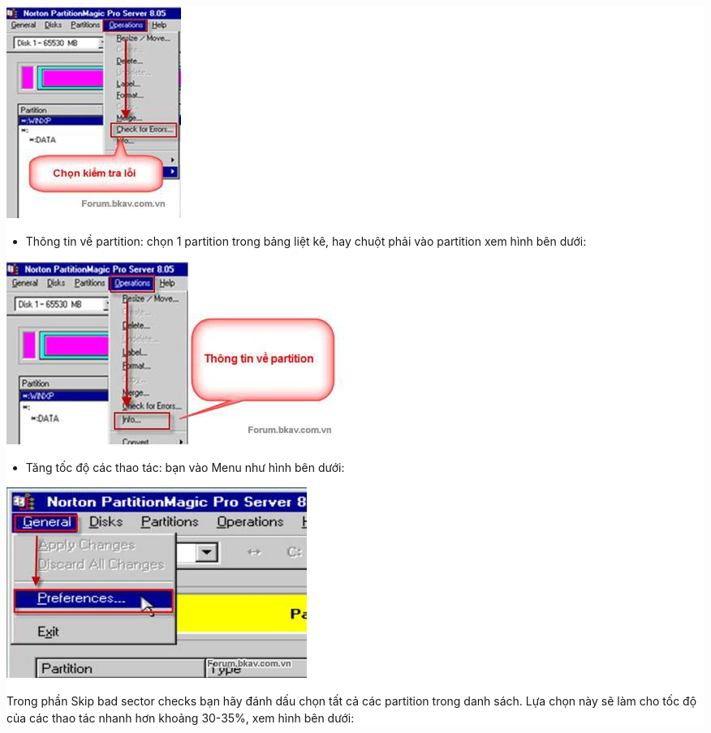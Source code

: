  ![](3.6.7-huong-dan-su-dung-hiren-boot-media/image47.png)


 - Thông tin về partition: chọn 1 partition trong bảng liệt kê, hay
 chuột phải vào partition xem hình bên dưới:

 ![](3.6.7-huong-dan-su-dung-hiren-boot-media/image48.png)


 - Tăng tốc độ các thao tác: bạn vào Menu như hình bên dưới:

 ![](3.6.7-huong-dan-su-dung-hiren-boot-media/image49.png)


 Trong phần Skip bad sector checks bạn hãy đánh dấu chọn tất cả các
 partition trong danh sách. Lựa chọn này sẽ làm cho tốc độ của các thao
 tác nhanh hơn khoảng 30-35%, xem hình bên dưới:
